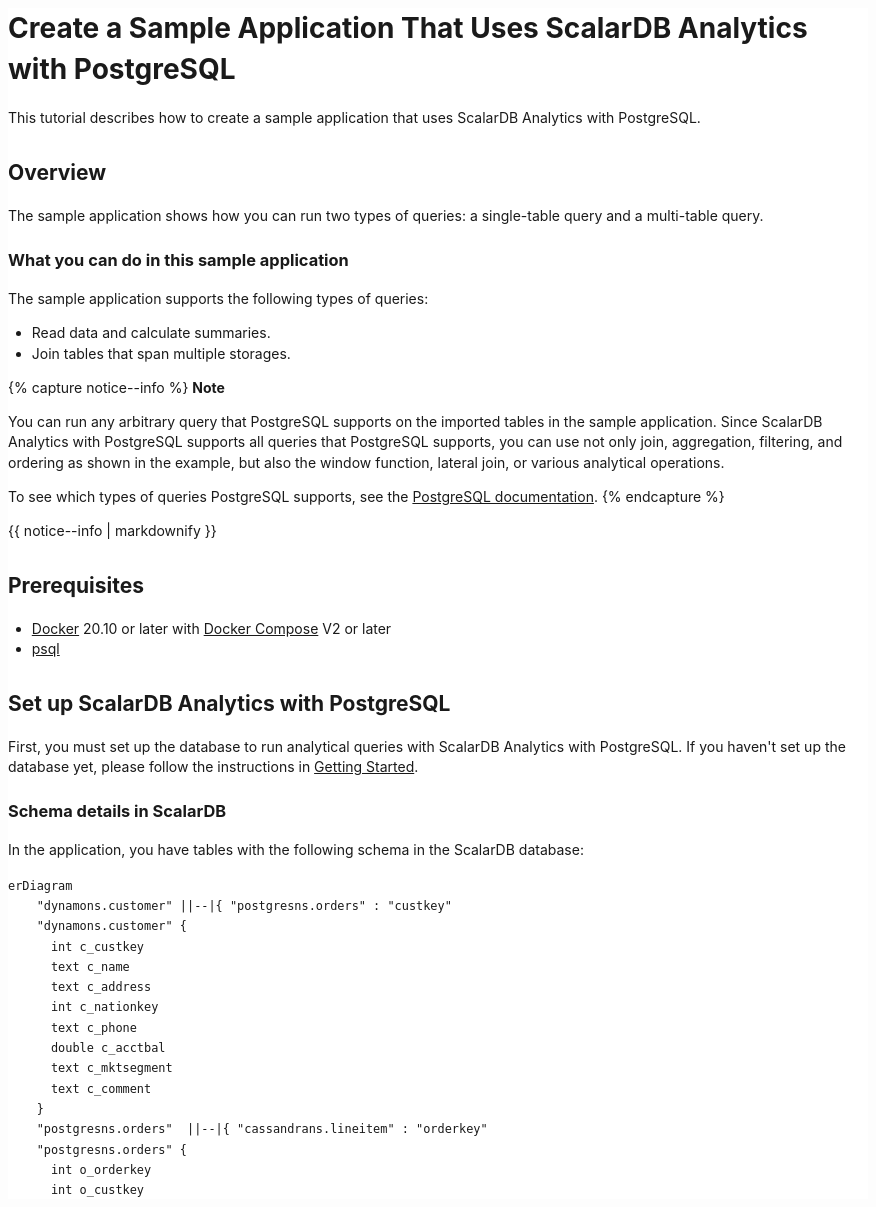 # Create a Sample Application That Uses ScalarDB Analytics with PostgreSQL

This tutorial describes how to create a sample application that uses ScalarDB Analytics with PostgreSQL.

## Overview

The sample application shows how you can run two types of queries: a single-table query and a multi-table query.

### What you can do in this sample application

The sample application supports the following types of queries:

- Read data and calculate summaries.
- Join tables that span multiple storages.

{% capture notice--info %}
**Note**

You can run any arbitrary query that PostgreSQL supports on the imported tables in the sample application. Since ScalarDB Analytics with PostgreSQL supports all queries that PostgreSQL supports, you can use not only join, aggregation, filtering, and ordering as shown in the example, but also the window function, lateral join, or various analytical operations.

To see which types of queries PostgreSQL supports, see the [PostgreSQL documentation](https://www.postgresql.org/docs/current/index.html).
{% endcapture %}

<div class="notice--info">{{ notice--info | markdownify }}</div>

## Prerequisites

- [Docker](https://www.docker.com/get-started/) 20.10 or later with [Docker Compose](https://docs.docker.com/compose/install/) V2 or later
- [psql](https://www.postgresql.org/docs/current/app-psql.html)

## Set up ScalarDB Analytics with PostgreSQL

First, you must set up the database to run analytical queries with ScalarDB Analytics with PostgreSQL. If you haven't set up the database yet, please follow the instructions in [Getting Started](https://scalardb.scalar-labs.com/docs/latest/scalardb-analytics-postgresql/getting-started).

### Schema details in ScalarDB

In the application, you have tables with the following schema in the ScalarDB database:

```mermaid
erDiagram
    "dynamons.customer" ||--|{ "postgresns.orders" : "custkey"
    "dynamons.customer" {
      int c_custkey
      text c_name
      text c_address
      int c_nationkey
      text c_phone
      double c_acctbal
      text c_mktsegment
      text c_comment
    }
    "postgresns.orders"  ||--|{ "cassandrans.lineitem" : "orderkey"
    "postgresns.orders" {
      int o_orderkey
      int o_custkey
```